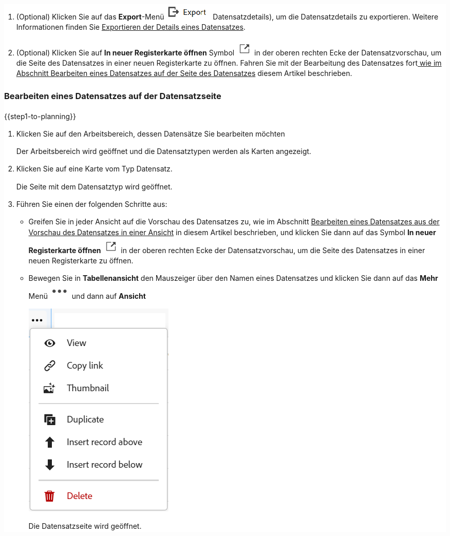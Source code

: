 1. (Optional) Klicken Sie auf das **Export**-Menü ![Export-Symbol auf der Seite mit &#x200B;](assets/export-icon-in-record-details-page.png) Datensatzdetails), um die Datensatzdetails zu exportieren. Weitere Informationen finden Sie [Exportieren der Details eines Datensatzes](/help/quicksilver/planning/records/export-the-record-page.md).

1. (Optional) Klicken Sie auf **In neuer Registerkarte öffnen** Symbol ![Details in einer neuen Registerkarte öffnen](assets/open-details-in-a-new-tab-icon.png)  in der oberen rechten Ecke der Datensatzvorschau, um die Seite des Datensatzes in einer neuen Registerkarte zu öffnen. Fahren Sie mit der Bearbeitung des Datensatzes fort[&#x200B; wie im Abschnitt Bearbeiten eines Datensatzes auf der Seite des Datensatzes &#x200B;](#edit-a-record-from-the-records-page) diesem Artikel beschrieben.

### Bearbeiten eines Datensatzes auf der Datensatzseite

{{step1-to-planning}}

1. Klicken Sie auf den Arbeitsbereich, dessen Datensätze Sie bearbeiten möchten

   Der Arbeitsbereich wird geöffnet und die Datensatztypen werden als Karten angezeigt.

1. Klicken Sie auf eine Karte vom Typ Datensatz.

   Die Seite mit dem Datensatztyp wird geöffnet.

1. Führen Sie einen der folgenden Schritte aus:

   * Greifen Sie in jeder Ansicht auf die Vorschau des Datensatzes zu, wie im Abschnitt [Bearbeiten eines Datensatzes aus der Vorschau des Datensatzes in einer Ansicht](#edit-a-record-from-the-records-preview-in-a-view) in diesem Artikel beschrieben, und klicken Sie dann auf das Symbol **In neuer Registerkarte öffnen** ![Details in einem neuen Registerkartensymbol öffnen](assets/open-details-in-a-new-tab-icon.png)  in der oberen rechten Ecke der Datensatzvorschau, um die Seite des Datensatzes in einer neuen Registerkarte zu öffnen.

   * Bewegen Sie in **Tabellenansicht** den Mauszeiger über den Namen eines Datensatzes und klicken Sie dann auf das **Mehr** Menü ![Mehr](assets/more-menu.png) und dann auf **Ansicht**

     ![Kontextmenü für Datensatzzeile](assets/contextual-menu-for-record-row.png)

     Die Datensatzseite wird geöffnet.

